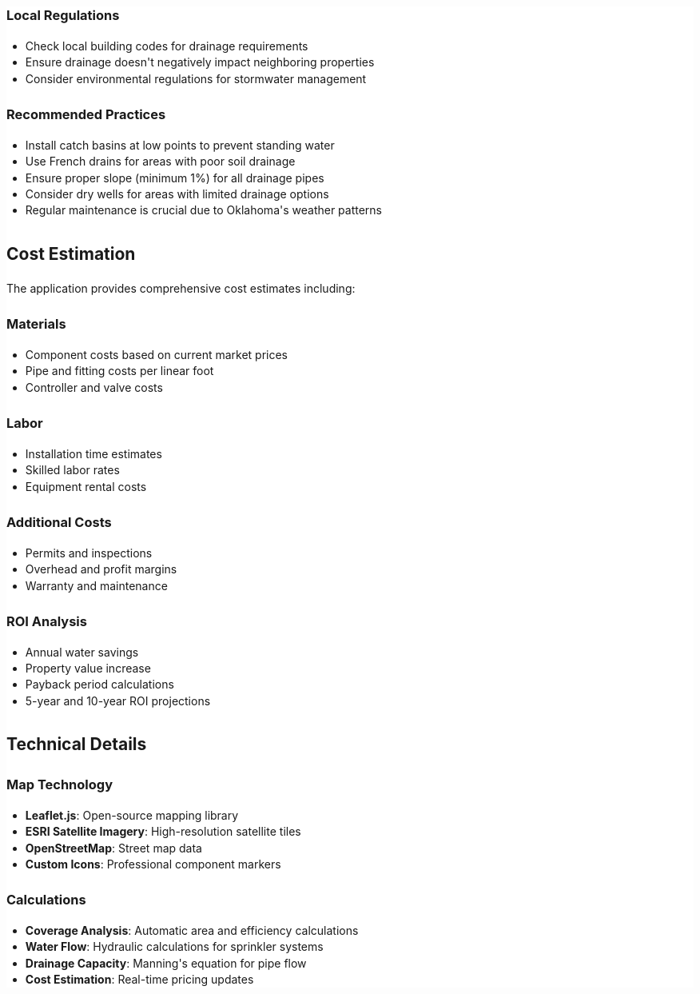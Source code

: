 ### Local Regulations
- Check local building codes for drainage requirements
- Ensure drainage doesn't negatively impact neighboring properties
- Consider environmental regulations for stormwater management

### Recommended Practices
- Install catch basins at low points to prevent standing water
- Use French drains for areas with poor soil drainage
- Ensure proper slope (minimum 1%) for all drainage pipes
- Consider dry wells for areas with limited drainage options
- Regular maintenance is crucial due to Oklahoma's weather patterns

## Cost Estimation

The application provides comprehensive cost estimates including:

### Materials
- Component costs based on current market prices
- Pipe and fitting costs per linear foot
- Controller and valve costs

### Labor
- Installation time estimates
- Skilled labor rates
- Equipment rental costs

### Additional Costs
- Permits and inspections
- Overhead and profit margins
- Warranty and maintenance

### ROI Analysis
- Annual water savings
- Property value increase
- Payback period calculations
- 5-year and 10-year ROI projections

## Technical Details

### Map Technology
- **Leaflet.js**: Open-source mapping library
- **ESRI Satellite Imagery**: High-resolution satellite tiles
- **OpenStreetMap**: Street map data
- **Custom Icons**: Professional component markers

### Calculations
- **Coverage Analysis**: Automatic area and efficiency calculations
- **Water Flow**: Hydraulic calculations for sprinkler systems
- **Drainage Capacity**: Manning's equation for pipe flow
- **Cost Estimation**: Real-time pricing updates
